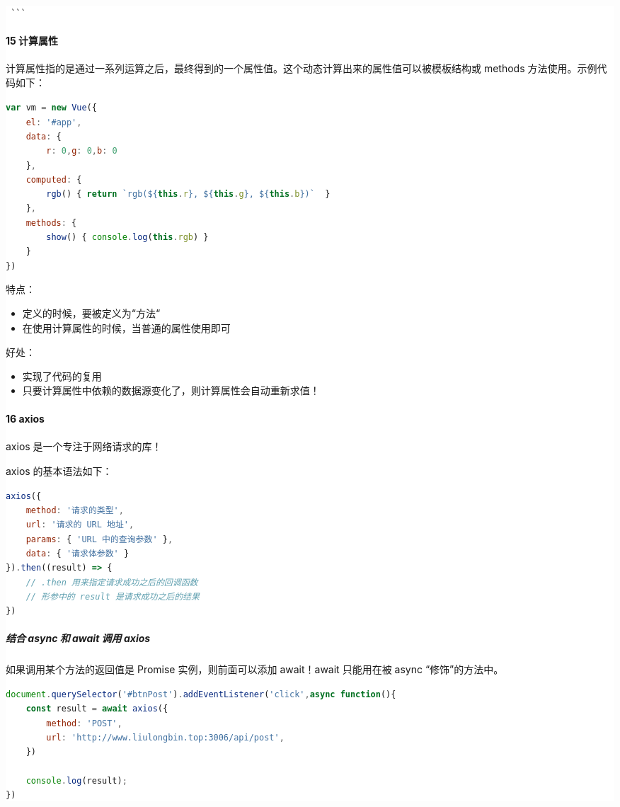      ```

#### 15 计算属性

计算属性指的是通过一系列运算之后，最终得到的一个属性值。这个动态计算出来的属性值可以被模板结构或 methods 方法使用。示例代码如下：

```javascript
var vm = new Vue({
    el: '#app',
    data: {
        r: 0,g: 0,b: 0
    },
    computed: {
        rgb() { return `rgb(${this.r}, ${this.g}, ${this.b})`  }
    },
    methods: {
        show() { console.log(this.rgb) }
    }
})
```

特点：

- 定义的时候，要被定义为“方法“
- 在使用计算属性的时候，当普通的属性使用即可

好处：

- 实现了代码的复用
- 只要计算属性中依赖的数据源变化了，则计算属性会自动重新求值！

#### 16 axios

axios 是一个专注于网络请求的库！

axios 的基本语法如下：

```javascript
axios({
    method: '请求的类型',
    url: '请求的 URL 地址',
    params: { 'URL 中的查询参数' },
    data: { '请求体参数' }
}).then((result) => {
    // .then 用来指定请求成功之后的回调函数
    // 形参中的 result 是请求成功之后的结果
})
```

##### 结合 async 和 await 调用 axios

如果调用某个方法的返回值是 Promise 实例，则前面可以添加 await！await 只能用在被 async “修饰”的方法中。

```javascript
document.querySelector('#btnPost').addEventListener('click',async function(){
    const result = await axios({
        method: 'POST',
        url: 'http://www.liulongbin.top:3006/api/post',
    })
    
    console.log(result);
})
```
